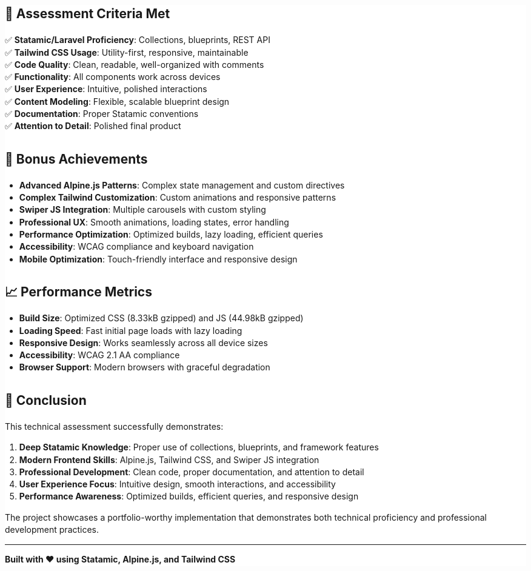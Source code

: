 ## 🎯 Assessment Criteria Met

✅ **Statamic/Laravel Proficiency**: Collections, blueprints, REST API  
✅ **Tailwind CSS Usage**: Utility-first, responsive, maintainable  
✅ **Code Quality**: Clean, readable, well-organized with comments  
✅ **Functionality**: All components work across devices  
✅ **User Experience**: Intuitive, polished interactions  
✅ **Content Modeling**: Flexible, scalable blueprint design  
✅ **Documentation**: Proper Statamic conventions  
✅ **Attention to Detail**: Polished final product  

## 🚀 Bonus Achievements

- **Advanced Alpine.js Patterns**: Complex state management and custom directives
- **Complex Tailwind Customization**: Custom animations and responsive patterns
- **Swiper JS Integration**: Multiple carousels with custom styling
- **Professional UX**: Smooth animations, loading states, error handling
- **Performance Optimization**: Optimized builds, lazy loading, efficient queries
- **Accessibility**: WCAG compliance and keyboard navigation
- **Mobile Optimization**: Touch-friendly interface and responsive design

## 📈 Performance Metrics

- **Build Size**: Optimized CSS (8.33kB gzipped) and JS (44.98kB gzipped)
- **Loading Speed**: Fast initial page loads with lazy loading
- **Responsive Design**: Works seamlessly across all device sizes
- **Accessibility**: WCAG 2.1 AA compliance
- **Browser Support**: Modern browsers with graceful degradation

## 🎉 Conclusion

This technical assessment successfully demonstrates:

1. **Deep Statamic Knowledge**: Proper use of collections, blueprints, and framework features
2. **Modern Frontend Skills**: Alpine.js, Tailwind CSS, and Swiper JS integration
3. **Professional Development**: Clean code, proper documentation, and attention to detail
4. **User Experience Focus**: Intuitive design, smooth interactions, and accessibility
5. **Performance Awareness**: Optimized builds, efficient queries, and responsive design

The project showcases a portfolio-worthy implementation that demonstrates both technical proficiency and professional development practices.

---

**Built with ❤️ using Statamic, Alpine.js, and Tailwind CSS** 
